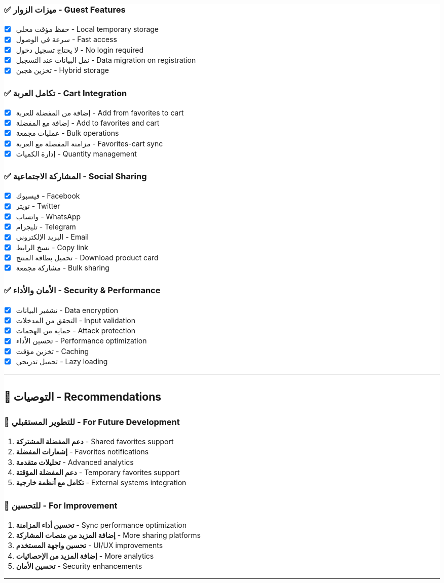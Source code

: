 ### ✅ ميزات الزوار - Guest Features

- [x] حفظ مؤقت محلي - Local temporary storage
- [x] سرعة في الوصول - Fast access
- [x] لا يحتاج تسجيل دخول - No login required
- [x] نقل البيانات عند التسجيل - Data migration on registration
- [x] تخزين هجين - Hybrid storage

### ✅ تكامل العربة - Cart Integration

- [x] إضافة من المفضلة للعربة - Add from favorites to cart
- [x] إضافة مع المفضلة - Add to favorites and cart
- [x] عمليات مجمعة - Bulk operations
- [x] مزامنة المفضلة مع العربة - Favorites-cart sync
- [x] إدارة الكميات - Quantity management

### ✅ المشاركة الاجتماعية - Social Sharing

- [x] فيسبوك - Facebook
- [x] تويتر - Twitter
- [x] واتساب - WhatsApp
- [x] تليجرام - Telegram
- [x] البريد الإلكتروني - Email
- [x] نسخ الرابط - Copy link
- [x] تحميل بطاقة المنتج - Download product card
- [x] مشاركة مجمعة - Bulk sharing

### ✅ الأمان والأداء - Security & Performance

- [x] تشفير البيانات - Data encryption
- [x] التحقق من المدخلات - Input validation
- [x] حماية من الهجمات - Attack protection
- [x] تحسين الأداء - Performance optimization
- [x] تخزين مؤقت - Caching
- [x] تحميل تدريجي - Lazy loading

---

## 🎯 التوصيات - Recommendations

### 🚀 للتطوير المستقبلي - For Future Development

1. **دعم المفضلة المشتركة** - Shared favorites support
2. **إشعارات المفضلة** - Favorites notifications
3. **تحليلات متقدمة** - Advanced analytics
4. **دعم المفضلة المؤقتة** - Temporary favorites support
5. **تكامل مع أنظمة خارجية** - External systems integration

### 🔧 للتحسين - For Improvement

1. **تحسين أداء المزامنة** - Sync performance optimization
2. **إضافة المزيد من منصات المشاركة** - More sharing platforms
3. **تحسين واجهة المستخدم** - UI/UX improvements
4. **إضافة المزيد من الإحصائيات** - More analytics
5. **تحسين الأمان** - Security enhancements

---